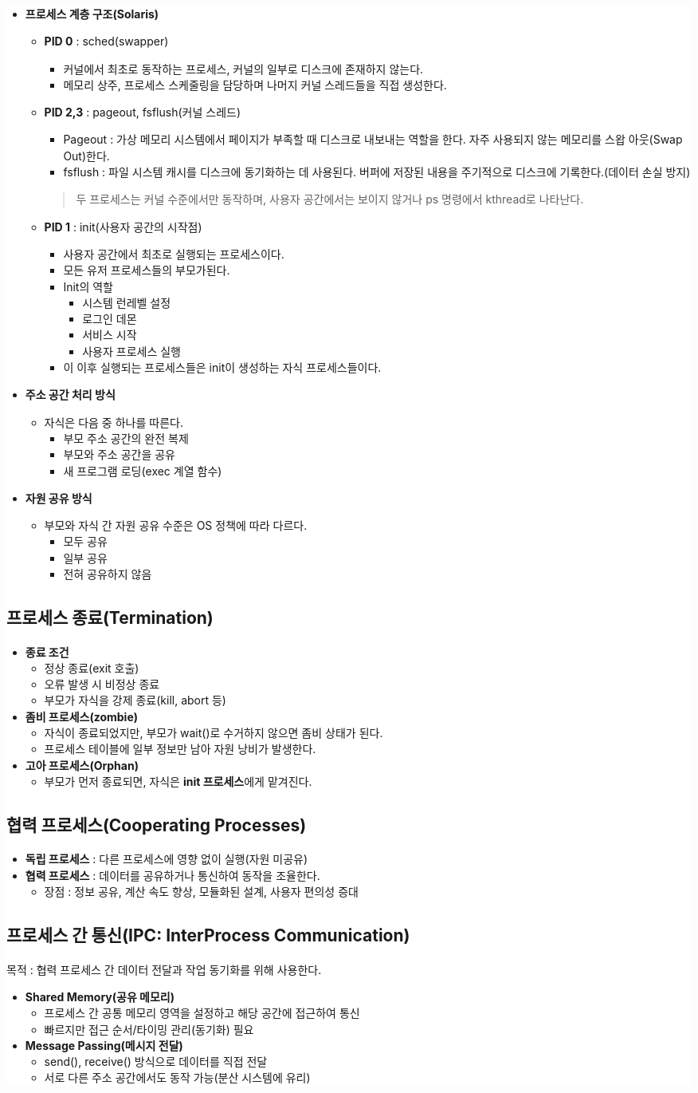 - **프로세스 계층 구조(Solaris)**
    - **PID 0** : sched(swapper)
        - 커널에서 최초로 동작하는 프로세스, 커널의 일부로 디스크에 존재하지 않는다.
        - 메모리 상주, 프로세스 스케줄링을 담당하며 나머지 커널 스레드들을 직접 생성한다.

    - **PID 2,3** : pageout, fsflush(커널 스레드)
        - Pageout : 가상 메모리 시스템에서 페이지가 부족할 때 디스크로 내보내는 역할을 한다. 자주 사용되지 않는 메모리를 스왑 아웃(Swap Out)한다.
        - fsflush : 파일 시스템 캐시를 디스크에 동기화하는 데 사용된다. 버퍼에 저장된 내용을 주기적으로 디스크에 기록한다.(데이터 손실 방지)
        > 두 프로세스는 커널 수준에서만 동작하며, 사용자 공간에서는 보이지 않거나 ps 명령에서 kthread로 나타난다.

    - **PID 1** : init(사용자 공간의 시작점)
        - 사용자 공간에서 최초로 실행되는 프로세스이다.
        - 모든 유저 프로세스들의 부모가된다.
        - Init의 역할
            - 시스템 런레벨 설정
            - 로그인 데몬
            - 서비스 시작
            - 사용자 프로세스 실행
        - 이 이후 실행되는 프로세스들은 init이 생성하는 자식 프로세스들이다.

- **주소 공간 처리 방식**
    - 자식은 다음 중 하나를 따른다.
        - 부모 주소 공간의 완전 복제
        - 부모와 주소 공간을 공유
        - 새 프로그램 로딩(exec 계열 함수)
- **자원 공유 방식**
    - 부모와 자식 간 자원 공유 수준은 OS 정책에 따라 다르다.
        - 모두 공유
        - 일부 공유
        - 전혀 공유하지 않음

## 프로세스 종료(Termination)
- **종료 조건**
    - 정상 종료(exit 호출)
    - 오류 발생 시 비정상 종료
    - 부모가 자식을 강제 종료(kill, abort 등)
- **좀비 프로세스(zombie)**
    - 자식이 종료되었지만, 부모가 wait()로 수거하지 않으면 좀비 상태가 된다.
    - 프로세스 테이블에 일부 정보만 남아 자원 낭비가 발생한다.
- **고아 프로세스(Orphan)**
    - 부모가 먼저 종료되면, 자식은 **init 프로세스**에게 맡겨진다.

## 협력 프로세스(Cooperating Processes)
 - **독립 프로세스** : 다른 프로세스에 영향 없이 실행(자원 미공유)
 - **협력 프로세스** : 데이터를 공유하거나 통신하여 동작을 조율한다.
    - 장점 : 정보 공유, 계산 속도 향상, 모듈화된 설계, 사용자 편의성 증대

## 프로세스 간 통신(IPC: InterProcess Communication)
 목적 : 협력 프로세스 간 데이터 전달과 작업 동기화를 위해 사용한다.

 - **Shared Memory(공유 메모리)**
    - 프로세스 간 공통 메모리 영역을 설정하고 해당 공간에 접근하여 통신
    - 빠르지만 접근 순서/타이밍 관리(동기화) 필요
 - **Message Passing(메시지 전달)**
    - send(), receive() 방식으로 데이터를 직접 전달
    - 서로 다른 주소 공간에서도 동작 가능(분산 시스템에 유리)

